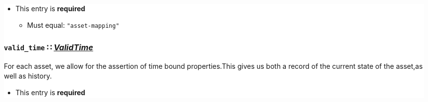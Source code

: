 * This entry is **required**


  * Must equal: `"asset-mapping"`

<a id="valid_time-validtimevalidtimemdmap120"></a>
### `valid_time` ∷ [*ValidTime*](./ValidTime.md#map120)

For each asset, we allow for the assertion of time bound properties.This gives us both a record of the current state of the asset,as well as history.

* This entry is **required**

